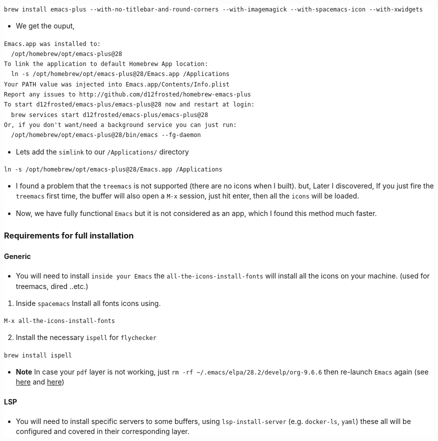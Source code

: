 ```shell
brew install emacs-plus --with-no-titlebar-and-round-corners --with-imagemagick --with-spacemacs-icon --with-xwidgets
```

- We get the ouput,
```shell
Emacs.app was installed to:
  /opt/homebrew/opt/emacs-plus@28
To link the application to default Homebrew App location:
  ln -s /opt/homebrew/opt/emacs-plus@28/Emacs.app /Applications
Your PATH value was injected into Emacs.app/Contents/Info.plist
Report any issues to http://github.com/d12frosted/homebrew-emacs-plus
To start d12frosted/emacs-plus/emacs-plus@28 now and restart at login:
  brew services start d12frosted/emacs-plus/emacs-plus@28
Or, if you don't want/need a background service you can just run:
  /opt/homebrew/opt/emacs-plus@28/bin/emacs --fg-daemon
```
- Lets add the `simlink` to our `/Applications/` directory

```shell
ln -s /opt/homebrew/opt/emacs-plus@28/Emacs.app /Applications
```

- I found a problem that the `treemacs` is not supported (there are no icons
  when I built). but, Later I discovered, If you just fire the `treemacs` first
  time, the buffer will also open a `M-x` session, just hit enter, then all the
  `icons` will be loaded.

- Now, we have fully functional `Emacs` but it is not considered as an app,
  which I found this method much faster.

### Requirements for full installation
#### Generic
- You will need to install `inside your Emacs`  the
  `all-the-icons-install-fonts` will install all the icons on your machine.
  (used for treemacs, dired ..etc.)

1. Inside `spacemacs` Install all fonts icons using.
```elisp
M-x all-the-icons-install-fonts

```
2. Install the necessary `ispell` for `flychecker`

```shell
brew install ispell
```

- **Note** In case your `pdf` layer is not working, just `rm -rf
  ~/.emacs/elpa/28.2/develp/org-9.6.6` then re-launch `Emacs` again (see
  [here](https://github.com/syl20bnr/spacemacs/issues/15869) and
  [here](https://github.com/syl20bnr/spacemacs/issues/15896))

#### LSP
- You will need to install specific servers to some buffers, using
  `lsp-install-server` (e.g. `docker-ls`, `yaml`) these all will be configured
  and covered in their corresponding layer.

